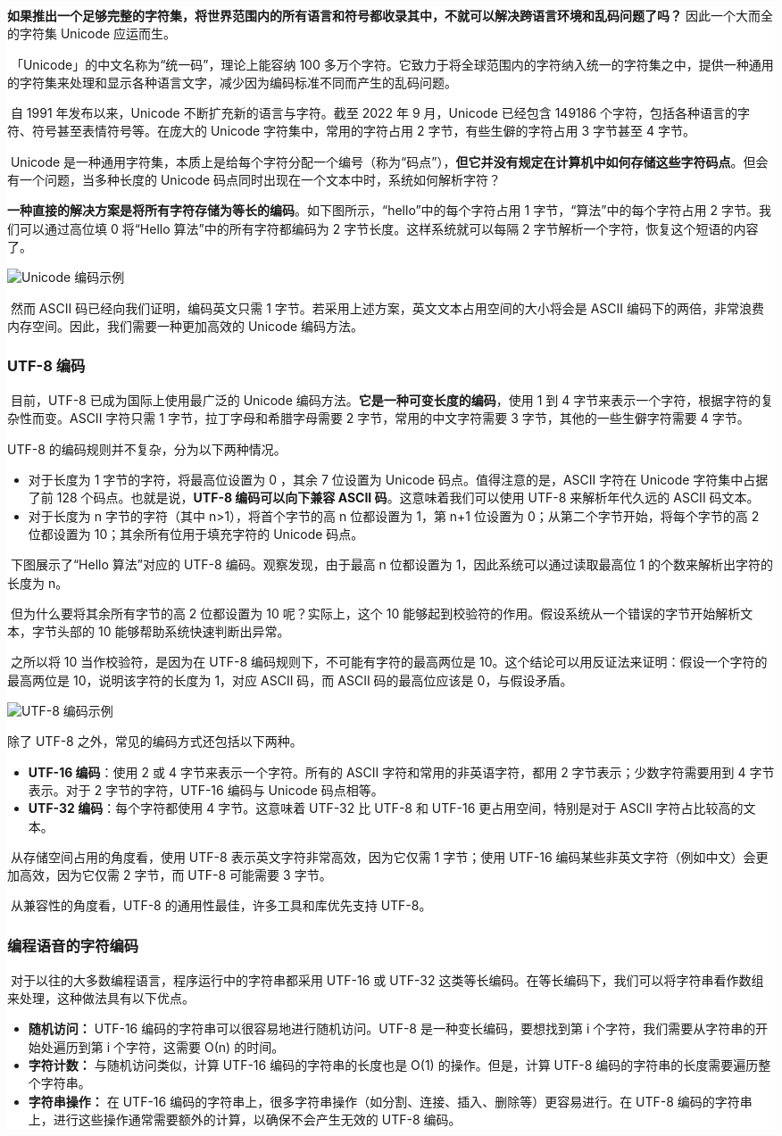 ​	**如果推出一个足够完整的字符集，将世界范围内的所有语言和符号都收录其中，不就可以解决跨语言环境和乱码问题了吗？** 因此一个大而全的字符集 Unicode 应运而生。

​	「Unicode」的中文名称为“统一码”，理论上能容纳 100 多万个字符。它致力于将全球范围内的字符纳入统一的字符集之中，提供一种通用的字符集来处理和显示各种语言文字，减少因为编码标准不同而产生的乱码问题。

​	自 1991 年发布以来，Unicode 不断扩充新的语言与字符。截至 2022 年 9 月，Unicode 已经包含 149186 个字符，包括各种语言的字符、符号甚至表情符号等。在庞大的 Unicode 字符集中，常用的字符占用 2 字节，有些生僻的字符占用 3 字节甚至 4 字节。

​	Unicode 是一种通用字符集，本质上是给每个字符分配一个编号（称为“码点”），**但它并没有规定在计算机中如何存储这些字符码点**。但会有一个问题，当多种长度的 Unicode 码点同时出现在一个文本中时，系统如何解析字符？

​	**一种直接的解决方案是将所有字符存储为等长的编码**。如下图所示，“hello”中的每个字符占用 1 字节，“算法”中的每个字符占用 2 字节。我们可以通过高位填 0 将“Hello 算法”中的所有字符都编码为 2 字节长度。这样系统就可以每隔 2 字节解析一个字符，恢复这个短语的内容了。

![Unicode 编码示例](https://sylphy-1321175878.cos.ap-guangzhou.myqcloud.com/Unicode编码示例.png)

​	然而 ASCII 码已经向我们证明，编码英文只需 1 字节。若采用上述方案，英文文本占用空间的大小将会是 ASCII 编码下的两倍，非常浪费内存空间。因此，我们需要一种更加高效的 Unicode 编码方法。

### UTF-8 编码

​	目前，UTF-8 已成为国际上使用最广泛的 Unicode 编码方法。**它是一种可变长度的编码**，使用 1 到 4 字节来表示一个字符，根据字符的复杂性而变。ASCII 字符只需 1 字节，拉丁字母和希腊字母需要 2 字节，常用的中文字符需要 3 字节，其他的一些生僻字符需要 4 字节。

UTF-8 的编码规则并不复杂，分为以下两种情况。

- 对于长度为 1 字节的字符，将最高位设置为 0 ，其余 7 位设置为 Unicode 码点。值得注意的是，ASCII 字符在 Unicode 字符集中占据了前 128 个码点。也就是说，**UTF-8 编码可以向下兼容 ASCII 码**。这意味着我们可以使用 UTF-8 来解析年代久远的 ASCII 码文本。
- 对于长度为 n 字节的字符（其中 n>1），将首个字节的高 n 位都设置为 1，第 n+1 位设置为 0；从第二个字节开始，将每个字节的高 2 位都设置为 10；其余所有位用于填充字符的 Unicode 码点。

​	下图展示了“Hello 算法”对应的 UTF-8 编码。观察发现，由于最高 n 位都设置为 1，因此系统可以通过读取最高位 1 的个数来解析出字符的长度为 n。

​	但为什么要将其余所有字节的高 2 位都设置为 10 呢？实际上，这个 10 能够起到校验符的作用。假设系统从一个错误的字节开始解析文本，字节头部的 10 能够帮助系统快速判断出异常。

​	之所以将 10 当作校验符，是因为在 UTF-8 编码规则下，不可能有字符的最高两位是 10。这个结论可以用反证法来证明：假设一个字符的最高两位是 10，说明该字符的长度为 1，对应 ASCII 码，而 ASCII 码的最高位应该是 0，与假设矛盾。

![UTF-8 编码示例](https://sylphy-1321175878.cos.ap-guangzhou.myqcloud.com/UTF-8编码示例.png)

除了 UTF-8 之外，常见的编码方式还包括以下两种。

- **UTF-16 编码**：使用 2 或 4 字节来表示一个字符。所有的 ASCII 字符和常用的非英语字符，都用 2 字节表示；少数字符需要用到 4 字节表示。对于 2 字节的字符，UTF-16 编码与 Unicode 码点相等。
- **UTF-32 编码**：每个字符都使用 4 字节。这意味着 UTF-32 比 UTF-8 和 UTF-16 更占用空间，特别是对于 ASCII 字符占比较高的文本。

​	从存储空间占用的角度看，使用 UTF-8 表示英文字符非常高效，因为它仅需 1 字节；使用 UTF-16 编码某些非英文字符（例如中文）会更加高效，因为它仅需 2 字节，而 UTF-8 可能需要 3 字节。

​	从兼容性的角度看，UTF-8 的通用性最佳，许多工具和库优先支持 UTF-8。

### 编程语音的字符编码

​	对于以往的大多数编程语言，程序运行中的字符串都采用 UTF-16 或 UTF-32 这类等长编码。在等长编码下，我们可以将字符串看作数组来处理，这种做法具有以下优点。

- **随机访问：** UTF-16 编码的字符串可以很容易地进行随机访问。UTF-8 是一种变长编码，要想找到第 i 个字符，我们需要从字符串的开始处遍历到第 i 个字符，这需要 Ο(n) 的时间。
- **字符计数：** 与随机访问类似，计算 UTF-16 编码的字符串的长度也是 Ο(1) 的操作。但是，计算 UTF-8 编码的字符串的长度需要遍历整个字符串。
- **字符串操作：** 在 UTF-16 编码的字符串上，很多字符串操作（如分割、连接、插入、删除等）更容易进行。在 UTF-8 编码的字符串上，进行这些操作通常需要额外的计算，以确保不会产生无效的 UTF-8 编码。
